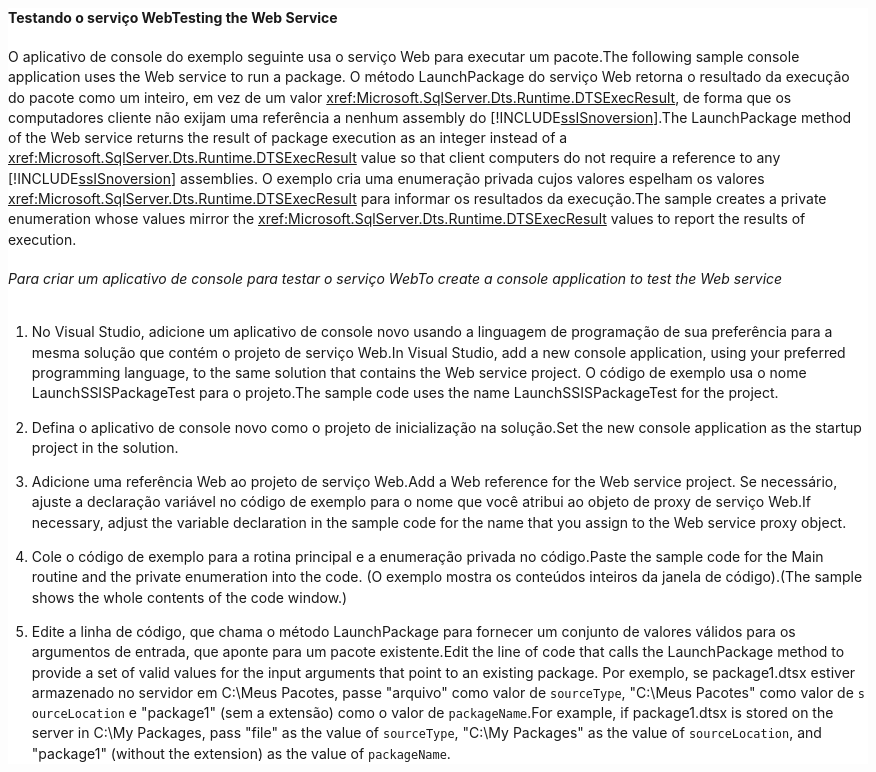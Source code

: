 #### <a name="testing-the-web-service"></a><span data-ttu-id="45ff8-152">Testando o serviço Web</span><span class="sxs-lookup"><span data-stu-id="45ff8-152">Testing the Web Service</span></span>  
 <span data-ttu-id="45ff8-153">O aplicativo de console do exemplo seguinte usa o serviço Web para executar um pacote.</span><span class="sxs-lookup"><span data-stu-id="45ff8-153">The following sample console application uses the Web service to run a package.</span></span> <span data-ttu-id="45ff8-154">O método LaunchPackage do serviço Web retorna o resultado da execução do pacote como um inteiro, em vez de um valor <xref:Microsoft.SqlServer.Dts.Runtime.DTSExecResult>, de forma que os computadores cliente não exijam uma referência a nenhum assembly do [!INCLUDE[ssISnoversion](../../includes/ssisnoversion-md.md)].</span><span class="sxs-lookup"><span data-stu-id="45ff8-154">The LaunchPackage method of the Web service returns the result of package execution as an integer instead of a <xref:Microsoft.SqlServer.Dts.Runtime.DTSExecResult> value so that client computers do not require a reference to any [!INCLUDE[ssISnoversion](../../includes/ssisnoversion-md.md)] assemblies.</span></span> <span data-ttu-id="45ff8-155">O exemplo cria uma enumeração privada cujos valores espelham os valores <xref:Microsoft.SqlServer.Dts.Runtime.DTSExecResult> para informar os resultados da execução.</span><span class="sxs-lookup"><span data-stu-id="45ff8-155">The sample creates a private enumeration whose values mirror the <xref:Microsoft.SqlServer.Dts.Runtime.DTSExecResult> values to report the results of execution.</span></span>  
  
###### <a name="to-create-a-console-application-to-test-the-web-service"></a><span data-ttu-id="45ff8-156">Para criar um aplicativo de console para testar o serviço Web</span><span class="sxs-lookup"><span data-stu-id="45ff8-156">To create a console application to test the Web service</span></span>  
  
1.  <span data-ttu-id="45ff8-157">No Visual Studio, adicione um aplicativo de console novo usando a linguagem de programação de sua preferência para a mesma solução que contém o projeto de serviço Web.</span><span class="sxs-lookup"><span data-stu-id="45ff8-157">In Visual Studio, add a new console application, using your preferred programming language, to the same solution that contains the Web service project.</span></span> <span data-ttu-id="45ff8-158">O código de exemplo usa o nome LaunchSSISPackageTest para o projeto.</span><span class="sxs-lookup"><span data-stu-id="45ff8-158">The sample code uses the name LaunchSSISPackageTest for the project.</span></span>  
  
2.  <span data-ttu-id="45ff8-159">Defina o aplicativo de console novo como o projeto de inicialização na solução.</span><span class="sxs-lookup"><span data-stu-id="45ff8-159">Set the new console application as the startup project in the solution.</span></span>  
  
3.  <span data-ttu-id="45ff8-160">Adicione uma referência Web ao projeto de serviço Web.</span><span class="sxs-lookup"><span data-stu-id="45ff8-160">Add a Web reference for the Web service project.</span></span> <span data-ttu-id="45ff8-161">Se necessário, ajuste a declaração variável no código de exemplo para o nome que você atribui ao objeto de proxy de serviço Web.</span><span class="sxs-lookup"><span data-stu-id="45ff8-161">If necessary, adjust the variable declaration in the sample code for the name that you assign to the Web service proxy object.</span></span>  
  
4.  <span data-ttu-id="45ff8-162">Cole o código de exemplo para a rotina principal e a enumeração privada no código.</span><span class="sxs-lookup"><span data-stu-id="45ff8-162">Paste the sample code for the Main routine and the private enumeration into the code.</span></span> <span data-ttu-id="45ff8-163">(O exemplo mostra os conteúdos inteiros da janela de código).</span><span class="sxs-lookup"><span data-stu-id="45ff8-163">(The sample shows the whole contents of the code window.)</span></span>  
  
5.  <span data-ttu-id="45ff8-164">Edite a linha de código, que chama o método LaunchPackage para fornecer um conjunto de valores válidos para os argumentos de entrada, que aponte para um pacote existente.</span><span class="sxs-lookup"><span data-stu-id="45ff8-164">Edit the line of code that calls the LaunchPackage method to provide a set of valid values for the input arguments that point to an existing package.</span></span> <span data-ttu-id="45ff8-165">Por exemplo, se package1.dtsx estiver armazenado no servidor em C:\Meus Pacotes, passe "arquivo" como valor de `sourceType`, "C:\Meus Pacotes" como valor de `sourceLocation` e "package1" (sem a extensão) como o valor de `packageName`.</span><span class="sxs-lookup"><span data-stu-id="45ff8-165">For example, if package1.dtsx is stored on the server in C:\My Packages, pass "file" as the value of `sourceType`, "C:\My Packages" as the value of `sourceLocation`, and "package1" (without the extension) as the value of `packageName`.</span></span>  
  